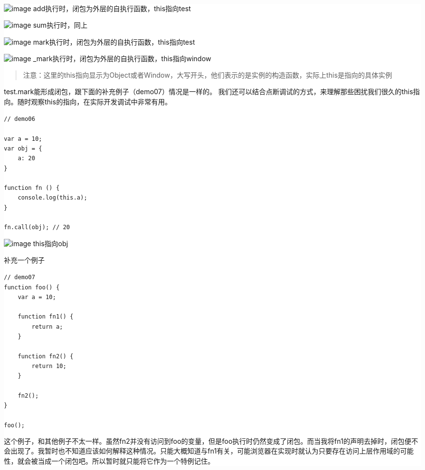 ![image](http://olphpb1zg.bkt.clouddn.com/ee10.png)
add执行时，闭包为外层的自执行函数，this指向test

![image](http://olphpb1zg.bkt.clouddn.com/ee11.png)
sum执行时，同上

![image](http://olphpb1zg.bkt.clouddn.com/ee12.png)
mark执行时，闭包为外层的自执行函数，this指向test

![image](http://olphpb1zg.bkt.clouddn.com/ee13.png)
_mark执行时，闭包为外层的自执行函数，this指向window

> 注意：这里的this指向显示为Object或者Window，大写开头，他们表示的是实例的构造函数，实际上this是指向的具体实例

test.mark能形成闭包，跟下面的补充例子（demo07）情况是一样的。
我们还可以结合点断调试的方式，来理解那些困扰我们很久的this指向。随时观察this的指向，在实际开发调试中非常有用。

```
// demo06

var a = 10;
var obj = {
    a: 20
}

function fn () {
    console.log(this.a);
}

fn.call(obj); // 20
```

![image](http://olphpb1zg.bkt.clouddn.com/ee14.png)
this指向obj

补充一个例子
```
// demo07
function foo() {
    var a = 10;

    function fn1() {
        return a;
    }

    function fn2() {
        return 10;
    }

    fn2();
}

foo();
```
这个例子，和其他例子不太一样。虽然fn2并没有访问到foo的变量，但是foo执行时仍然变成了闭包。而当我将fn1的声明去掉时，闭包便不会出现了。我暂时也不知道应该如何解释这种情况。只能大概知道与fn1有关，可能浏览器在实现时就认为只要存在访问上层作用域的可能性，就会被当成一个闭包吧。所以暂时就只能将它作为一个特例记住。
